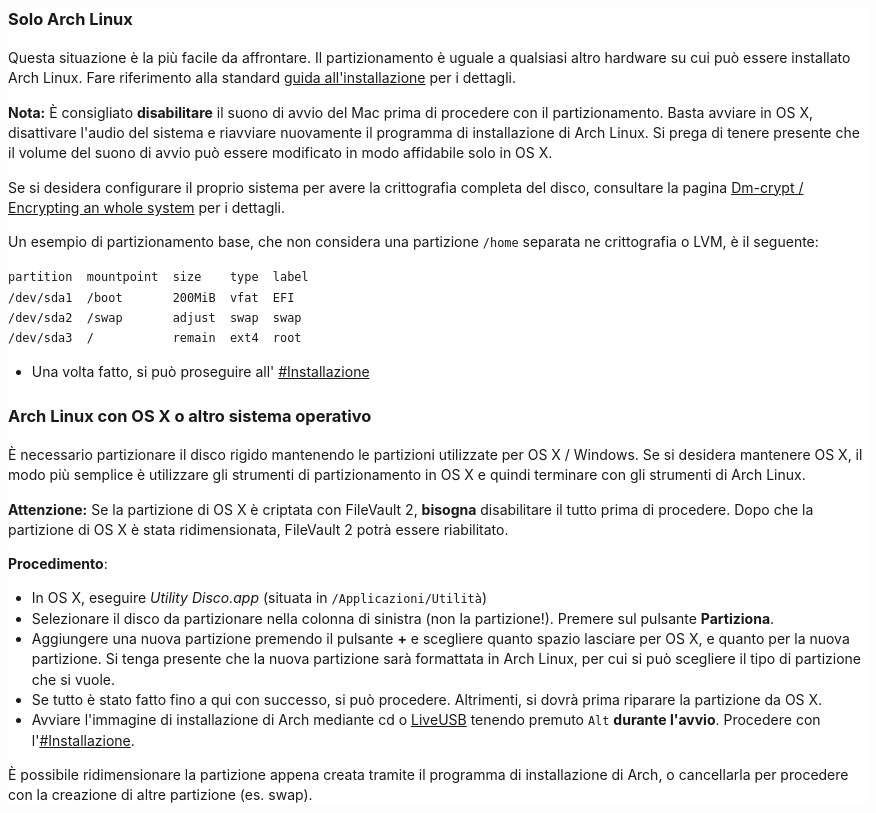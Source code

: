### Solo Arch Linux

Questa situazione è la più facile da affrontare. Il partizionamento è uguale a qualsiasi altro hardware su cui può essere installato Arch Linux. Fare riferimento alla standard [guida all'installazione](/index.php/Installation_guide_(Italiano) "Installation guide (Italiano)") per i dettagli.

**Nota:** È consigliato **disabilitare** il suono di avvio del Mac prima di procedere con il partizionamento. Basta avviare in OS X, disattivare l'audio del sistema e riavviare nuovamente il programma di installazione di Arch Linux. Si prega di tenere presente che il volume del suono di avvio può essere modificato in modo affidabile solo in OS X.

Se si desidera configurare il proprio sistema per avere la crittografia completa del disco, consultare la pagina [Dm-crypt / Encrypting an whole system](/index.php?title=Dm-crypt_/_Encrypting_an_whole_system&action=edit&redlink=1 "Dm-crypt / Encrypting an whole system (page does not exist)") per i dettagli.

Un esempio di partizionamento base, che non considera una partizione `/home` separata ne crittografia o LVM, è il seguente:

```
partition  mountpoint  size    type  label
/dev/sda1  /boot       200MiB  vfat  EFI
/dev/sda2  /swap       adjust  swap  swap
/dev/sda3  /           remain  ext4  root

```

*   Una volta fatto, si può proseguire all' [#Installazione](#Installazione)

### Arch Linux con OS X o altro sistema operativo

È necessario partizionare il disco rigido mantenendo le partizioni utilizzate per OS X / Windows. Se si desidera mantenere OS X, il modo più semplice è utilizzare gli strumenti di partizionamento in OS X e quindi terminare con gli strumenti di Arch Linux.

**Attenzione:** Se la partizione di OS X è criptata con FileVault 2, **bisogna** disabilitare il tutto prima di procedere. Dopo che la partizione di OS X è stata ridimensionata, FileVault 2 potrà essere riabilitato.

**Procedimento**:

*   In OS X, eseguire *Utility Disco.app* (situata in `/Applicazioni/Utilità`)
*   Selezionare il disco da partizionare nella colonna di sinistra (non la partizione!). Premere sul pulsante **Partiziona**.
*   Aggiungere una nuova partizione premendo il pulsante **+** e scegliere quanto spazio lasciare per OS X, e quanto per la nuova partizione. Si tenga presente che la nuova partizione sarà formattata in Arch Linux, per cui si può scegliere il tipo di partizione che si vuole.
*   Se tutto è stato fatto fino a qui con successo, si può procedere. Altrimenti, si dovrà prima riparare la partizione da OS X.
*   Avviare l'immagine di installazione di Arch mediante cd o [LiveUSB](/index.php/USB_flash_installation_media_(Italiano) "USB flash installation media (Italiano)") tenendo premuto `Alt` **durante l'avvio**. Procedere con l'[#Installazione](#Installazione).

È possibile ridimensionare la partizione appena creata tramite il programma di installazione di Arch, o cancellarla per procedere con la creazione di altre partizione (es. swap).
